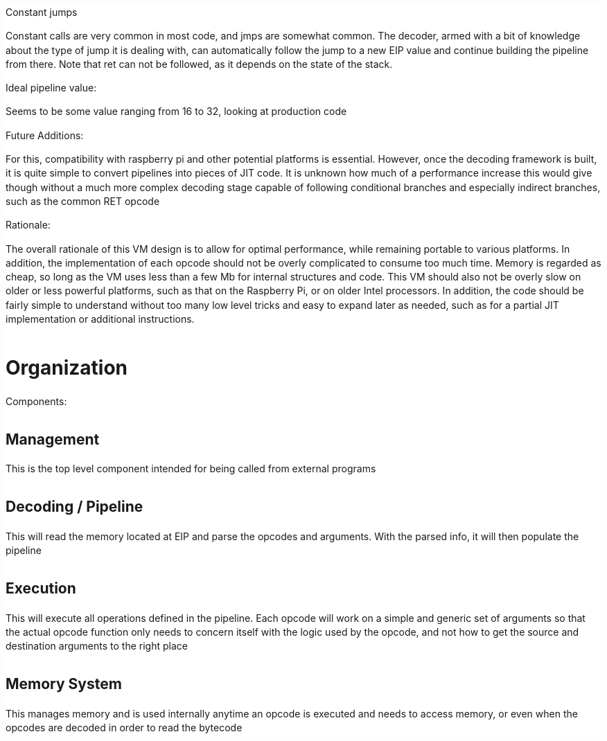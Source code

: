 Constant jumps

Constant calls are very common in most code, and jmps are somewhat common. The decoder, armed with a bit of knowledge about the type of jump it is dealing with, can automatically follow the jump to a new EIP value and continue building the pipeline from there. Note that ret can not be followed, as it depends on the state of the stack. 

Ideal pipeline value: 

Seems to be some value ranging from 16 to 32, looking at production code

Future Additions:

For this, compatibility with raspberry pi and other potential platforms is essential. However, once the decoding framework is built, it is quite simple to convert pipelines into pieces of JIT code. It is unknown how much of a performance increase this would give though without a much more complex decoding stage capable of following conditional branches and especially indirect branches, such as the common RET opcode


Rationale:

The overall rationale of this VM design is to allow for optimal performance, while remaining portable to various platforms. In addition, the implementation of each opcode should not be overly complicated to consume too much time. Memory is regarded as cheap, so long as the VM uses less than a few Mb for internal structures and code. This VM should also not be overly slow on older or less powerful platforms, such as that on the Raspberry Pi, or on older Intel processors. In addition, the code should be fairly simple to understand without too many low level tricks and easy to expand later as needed, such as for a partial JIT implementation or additional instructions. 







# Organization

Components:

## Management

This is the top level component intended for being called from external programs

## Decoding / Pipeline

This will read the memory located at EIP and parse the opcodes and arguments. With the parsed info, it will then populate the pipeline 

## Execution

This will execute all operations defined in the pipeline. Each opcode will work on a simple and generic set of arguments so that the actual opcode function only needs to concern itself with the logic used by the opcode, and not how to get the source and destination arguments to the right place

## Memory System

This manages memory and is used internally anytime an opcode is executed and needs to access memory, or even when the opcodes are decoded in order to read the bytecode
